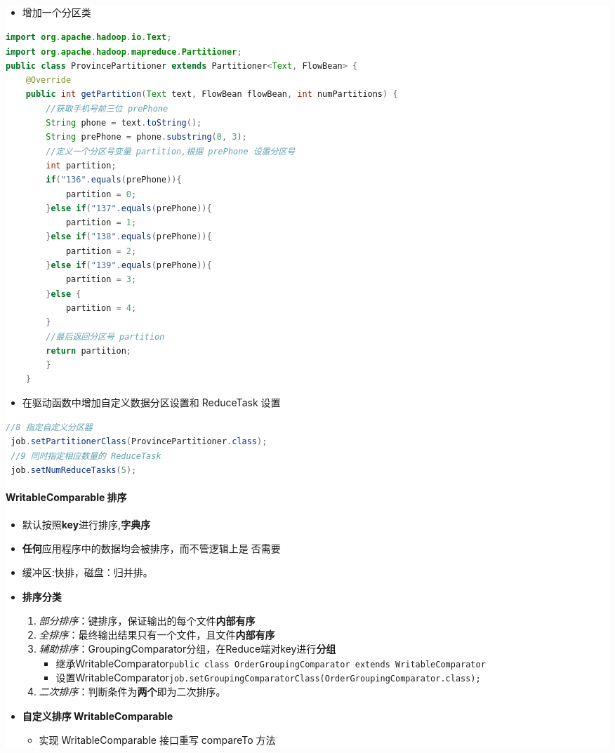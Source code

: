 * 增加一个分区类
```java
import org.apache.hadoop.io.Text;
import org.apache.hadoop.mapreduce.Partitioner;
public class ProvincePartitioner extends Partitioner<Text, FlowBean> {
    @Override
    public int getPartition(Text text, FlowBean flowBean, int numPartitions) {
        //获取手机号前三位 prePhone
        String phone = text.toString();
        String prePhone = phone.substring(0, 3);
        //定义一个分区号变量 partition,根据 prePhone 设置分区号
        int partition;
        if("136".equals(prePhone)){
            partition = 0;
        }else if("137".equals(prePhone)){
            partition = 1;
        }else if("138".equals(prePhone)){
            partition = 2;
        }else if("139".equals(prePhone)){
            partition = 3;
        }else {
            partition = 4;
        }
        //最后返回分区号 partition
        return partition;
        } 
    }
```
* 在驱动函数中增加自定义数据分区设置和 ReduceTask 设置
```java
//8 指定自定义分区器
 job.setPartitionerClass(ProvincePartitioner.class);
 //9 同时指定相应数量的 ReduceTask
 job.setNumReduceTasks(5);
```

#### WritableComparable 排序

* 默认按照**key**进行排序,**字典序**
* **任何**应用程序中的数据均会被排序，而不管逻辑上是
否需要
* 缓冲区:快排，磁盘：归并排。

* **排序分类**
    1. *部分排序*：键排序，保证输出的每个文件**内部有序**
    2. *全排序*：最终输出结果只有一个文件，且文件**内部有序**
    3. *辅助排序*：GroupingComparator分组，在Reduce端对key进行**分组**
        * 继承WritableComparator`public class OrderGroupingComparator extends WritableComparator`
        * 设置WritableComparator`job.setGroupingComparatorClass(OrderGroupingComparator.class);`
    4. *二次排序*：判断条件为**两个**即为二次排序。
* **自定义排序 WritableComparable**
    * 实现 WritableComparable 接口重写 compareTo 方法
